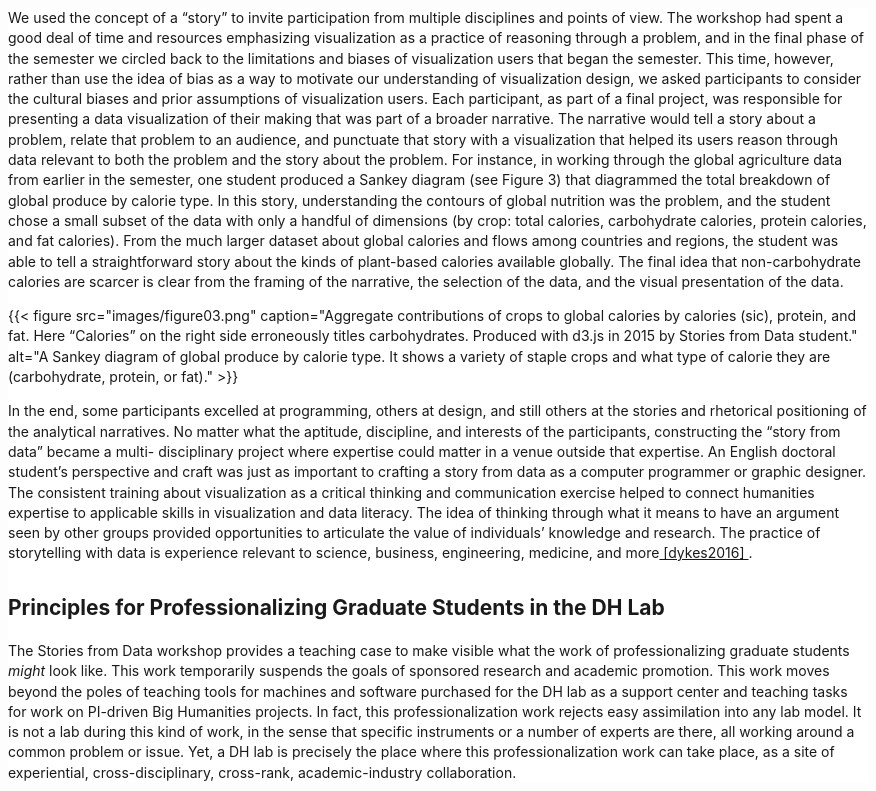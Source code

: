 We used the concept of a “story” to invite participation from multiple disciplines and points of view. The workshop had spent a good deal of time and resources emphasizing visualization as a practice of reasoning through a problem, and in the final phase of the semester we circled back to the limitations and biases of visualization users that began the semester. This time, however, rather than use the idea of bias as a way to motivate our understanding of visualization design, we asked participants to consider the cultural biases and prior assumptions of visualization users. Each participant, as part of a final project, was responsible for presenting a data visualization of their making that was part of a broader narrative. The narrative would tell a story about a problem, relate that problem to an audience, and punctuate that story with a visualization that helped its users reason through data relevant to both the problem and the story about the problem. For instance, in working through the global agriculture data from earlier in the semester, one student produced a Sankey diagram (see Figure 3) that diagrammed the total breakdown of global produce by calorie type. In this story, understanding the contours of global nutrition was the problem, and the student chose a small subset of the data with only a handful of dimensions (by crop: total calories, carbohydrate calories, protein calories, and fat calories). From the much larger dataset about global calories and flows among countries and regions, the student was able to tell a straightforward story about the kinds of plant-based calories available globally. The final idea that non-carbohydrate calories are scarcer is clear from the framing of the narrative, the selection of the data, and the visual presentation of the data.

{{< figure src="images/figure03.png" caption="Aggregate contributions of crops to global calories by calories (sic), protein, and fat. Here “Calories” on the right side erroneously titles carbohydrates. Produced with d3.js in 2015 by Stories from Data student." alt="A Sankey diagram of global produce by calorie type. It shows a variety of staple crops and what type of calorie they are (carbohydrate, protein, or fat)."  >}}


In the end, some participants excelled at programming, others at design, and still others at the stories and rhetorical positioning of the analytical narratives. No matter what the aptitude, discipline, and interests of the participants, constructing the “story from data” became a multi- disciplinary project where expertise could matter in a venue outside that expertise. An English doctoral student’s perspective and craft was just as important to crafting a story from data as a computer programmer or graphic designer. The consistent training about visualization as a critical thinking and communication exercise helped to connect humanities expertise to applicable skills in visualization and data literacy. The idea of thinking through what it means to have an argument seen by other groups provided opportunities to articulate the value of individuals’ knowledge and research. The practice of storytelling with data is experience relevant to science, business, engineering, medicine, and more<a class="footnote-ref" href="#dykes2016"> [dykes2016] </a>.





## Principles for Professionalizing Graduate Students in the DH Lab

The Stories from Data workshop provides a teaching case to make visible what the work of professionalizing graduate students _might_ look like. This work temporarily suspends the goals of sponsored research and academic promotion. This work moves beyond the poles of teaching tools for machines and software purchased for the DH lab as a support center and teaching tasks for work on PI-driven Big Humanities projects. In fact, this professionalization work rejects easy assimilation into any lab model. It is not a lab during this kind of work, in the sense that specific instruments or a number of experts are there, all working around a common problem or issue. Yet, a DH lab is precisely the place where this professionalization work can take place, as a site of experiential, cross-disciplinary, cross-rank, academic-industry collaboration.
